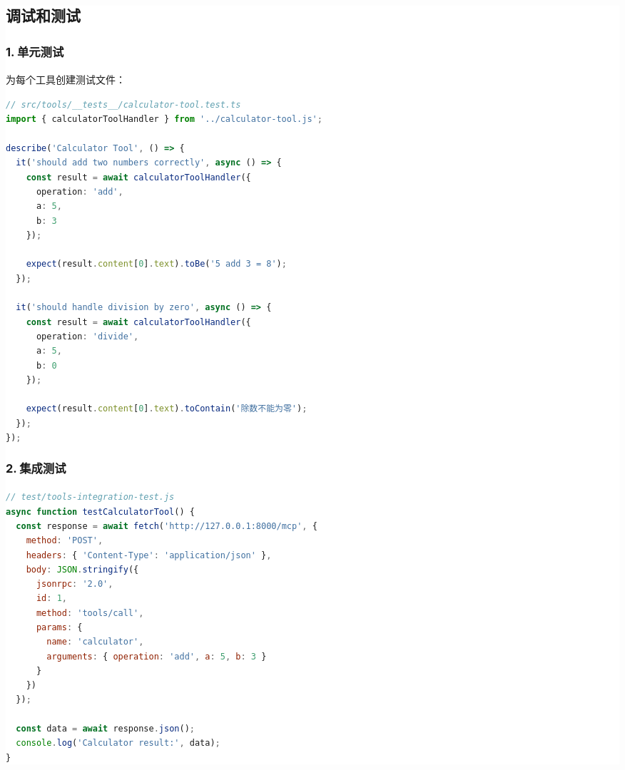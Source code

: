 ## 调试和测试

### 1. 单元测试

为每个工具创建测试文件：

```typescript
// src/tools/__tests__/calculator-tool.test.ts
import { calculatorToolHandler } from '../calculator-tool.js';

describe('Calculator Tool', () => {
  it('should add two numbers correctly', async () => {
    const result = await calculatorToolHandler({
      operation: 'add',
      a: 5,
      b: 3
    });
    
    expect(result.content[0].text).toBe('5 add 3 = 8');
  });

  it('should handle division by zero', async () => {
    const result = await calculatorToolHandler({
      operation: 'divide',
      a: 5,
      b: 0
    });
    
    expect(result.content[0].text).toContain('除数不能为零');
  });
});
```

### 2. 集成测试

```javascript
// test/tools-integration-test.js
async function testCalculatorTool() {
  const response = await fetch('http://127.0.0.1:8000/mcp', {
    method: 'POST',
    headers: { 'Content-Type': 'application/json' },
    body: JSON.stringify({
      jsonrpc: '2.0',
      id: 1,
      method: 'tools/call',
      params: {
        name: 'calculator',
        arguments: { operation: 'add', a: 5, b: 3 }
      }
    })
  });
  
  const data = await response.json();
  console.log('Calculator result:', data);
}
```
